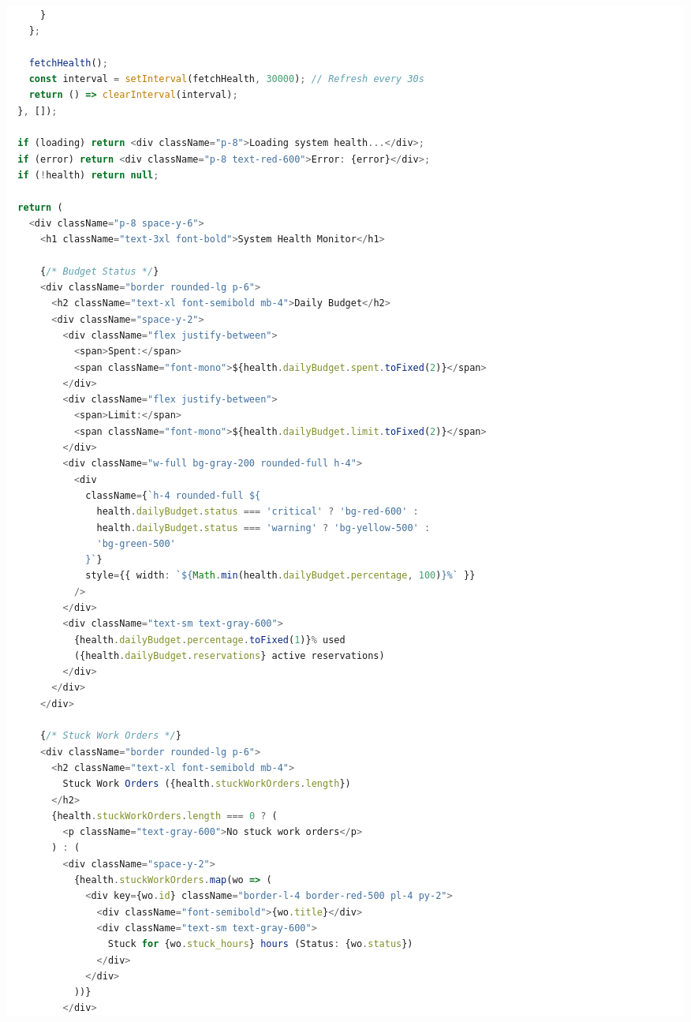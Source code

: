```typescript
      }
    };

    fetchHealth();
    const interval = setInterval(fetchHealth, 30000); // Refresh every 30s
    return () => clearInterval(interval);
  }, []);

  if (loading) return <div className="p-8">Loading system health...</div>;
  if (error) return <div className="p-8 text-red-600">Error: {error}</div>;
  if (!health) return null;

  return (
    <div className="p-8 space-y-6">
      <h1 className="text-3xl font-bold">System Health Monitor</h1>

      {/* Budget Status */}
      <div className="border rounded-lg p-6">
        <h2 className="text-xl font-semibold mb-4">Daily Budget</h2>
        <div className="space-y-2">
          <div className="flex justify-between">
            <span>Spent:</span>
            <span className="font-mono">${health.dailyBudget.spent.toFixed(2)}</span>
          </div>
          <div className="flex justify-between">
            <span>Limit:</span>
            <span className="font-mono">${health.dailyBudget.limit.toFixed(2)}</span>
          </div>
          <div className="w-full bg-gray-200 rounded-full h-4">
            <div
              className={`h-4 rounded-full ${
                health.dailyBudget.status === 'critical' ? 'bg-red-600' :
                health.dailyBudget.status === 'warning' ? 'bg-yellow-500' :
                'bg-green-500'
              }`}
              style={{ width: `${Math.min(health.dailyBudget.percentage, 100)}%` }}
            />
          </div>
          <div className="text-sm text-gray-600">
            {health.dailyBudget.percentage.toFixed(1)}% used
            ({health.dailyBudget.reservations} active reservations)
          </div>
        </div>
      </div>

      {/* Stuck Work Orders */}
      <div className="border rounded-lg p-6">
        <h2 className="text-xl font-semibold mb-4">
          Stuck Work Orders ({health.stuckWorkOrders.length})
        </h2>
        {health.stuckWorkOrders.length === 0 ? (
          <p className="text-gray-600">No stuck work orders</p>
        ) : (
          <div className="space-y-2">
            {health.stuckWorkOrders.map(wo => (
              <div key={wo.id} className="border-l-4 border-red-500 pl-4 py-2">
                <div className="font-semibold">{wo.title}</div>
                <div className="text-sm text-gray-600">
                  Stuck for {wo.stuck_hours} hours (Status: {wo.status})
                </div>
              </div>
            ))}
          </div>
```